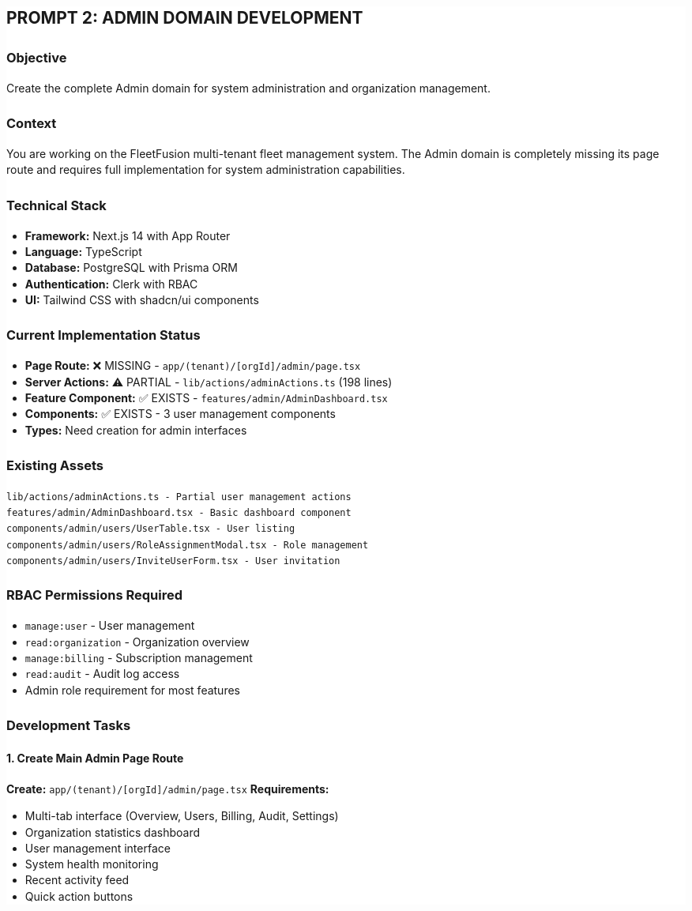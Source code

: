 
## PROMPT 2: ADMIN DOMAIN DEVELOPMENT

### Objective
Create the complete Admin domain for system administration and organization management.

### Context
You are working on the FleetFusion multi-tenant fleet management system. The Admin domain is completely missing its page route and requires full implementation for system administration capabilities.

### Technical Stack
- **Framework:** Next.js 14 with App Router
- **Language:** TypeScript
- **Database:** PostgreSQL with Prisma ORM
- **Authentication:** Clerk with RBAC
- **UI:** Tailwind CSS with shadcn/ui components

### Current Implementation Status
- **Page Route:** ❌ MISSING - `app/(tenant)/[orgId]/admin/page.tsx`
- **Server Actions:** ⚠️ PARTIAL - `lib/actions/adminActions.ts` (198 lines)
- **Feature Component:** ✅ EXISTS - `features/admin/AdminDashboard.tsx`
- **Components:** ✅ EXISTS - 3 user management components
- **Types:** Need creation for admin interfaces

### Existing Assets
```
lib/actions/adminActions.ts - Partial user management actions
features/admin/AdminDashboard.tsx - Basic dashboard component
components/admin/users/UserTable.tsx - User listing
components/admin/users/RoleAssignmentModal.tsx - Role management
components/admin/users/InviteUserForm.tsx - User invitation
```

### RBAC Permissions Required
- `manage:user` - User management
- `read:organization` - Organization overview
- `manage:billing` - Subscription management
- `read:audit` - Audit log access
- Admin role requirement for most features

### Development Tasks

#### 1. Create Main Admin Page Route
**Create:** `app/(tenant)/[orgId]/admin/page.tsx`
**Requirements:**
- Multi-tab interface (Overview, Users, Billing, Audit, Settings)
- Organization statistics dashboard
- User management interface
- System health monitoring
- Recent activity feed
- Quick action buttons

